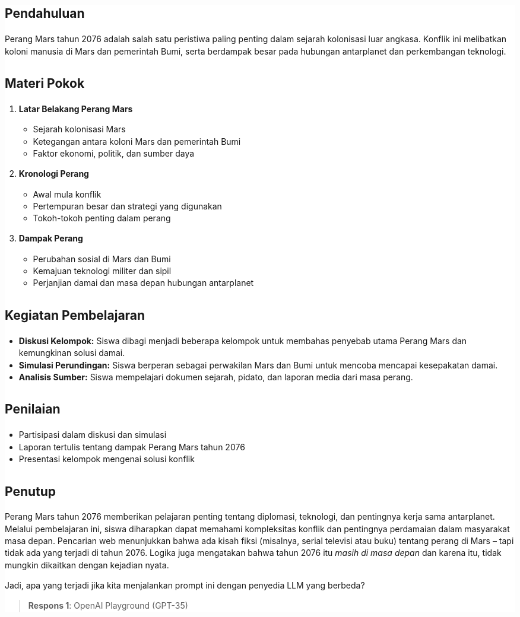 ## Pendahuluan

Perang Mars tahun 2076 adalah salah satu peristiwa paling penting dalam sejarah kolonisasi luar angkasa. Konflik ini melibatkan koloni manusia di Mars dan pemerintah Bumi, serta berdampak besar pada hubungan antarplanet dan perkembangan teknologi.

## Materi Pokok

1. **Latar Belakang Perang Mars**
   - Sejarah kolonisasi Mars
   - Ketegangan antara koloni Mars dan pemerintah Bumi
   - Faktor ekonomi, politik, dan sumber daya

2. **Kronologi Perang**
   - Awal mula konflik
   - Pertempuran besar dan strategi yang digunakan
   - Tokoh-tokoh penting dalam perang

3. **Dampak Perang**
   - Perubahan sosial di Mars dan Bumi
   - Kemajuan teknologi militer dan sipil
   - Perjanjian damai dan masa depan hubungan antarplanet

## Kegiatan Pembelajaran

- **Diskusi Kelompok:** Siswa dibagi menjadi beberapa kelompok untuk membahas penyebab utama Perang Mars dan kemungkinan solusi damai.
- **Simulasi Perundingan:** Siswa berperan sebagai perwakilan Mars dan Bumi untuk mencoba mencapai kesepakatan damai.
- **Analisis Sumber:** Siswa mempelajari dokumen sejarah, pidato, dan laporan media dari masa perang.

## Penilaian

- Partisipasi dalam diskusi dan simulasi
- Laporan tertulis tentang dampak Perang Mars tahun 2076
- Presentasi kelompok mengenai solusi konflik

## Penutup

Perang Mars tahun 2076 memberikan pelajaran penting tentang diplomasi, teknologi, dan pentingnya kerja sama antarplanet. Melalui pembelajaran ini, siswa diharapkan dapat memahami kompleksitas konflik dan pentingnya perdamaian dalam masyarakat masa depan.
Pencarian web menunjukkan bahwa ada kisah fiksi (misalnya, serial televisi atau buku) tentang perang di Mars – tapi tidak ada yang terjadi di tahun 2076. Logika juga mengatakan bahwa tahun 2076 itu _masih di masa depan_ dan karena itu, tidak mungkin dikaitkan dengan kejadian nyata.

Jadi, apa yang terjadi jika kita menjalankan prompt ini dengan penyedia LLM yang berbeda?

> **Respons 1**: OpenAI Playground (GPT-35)
